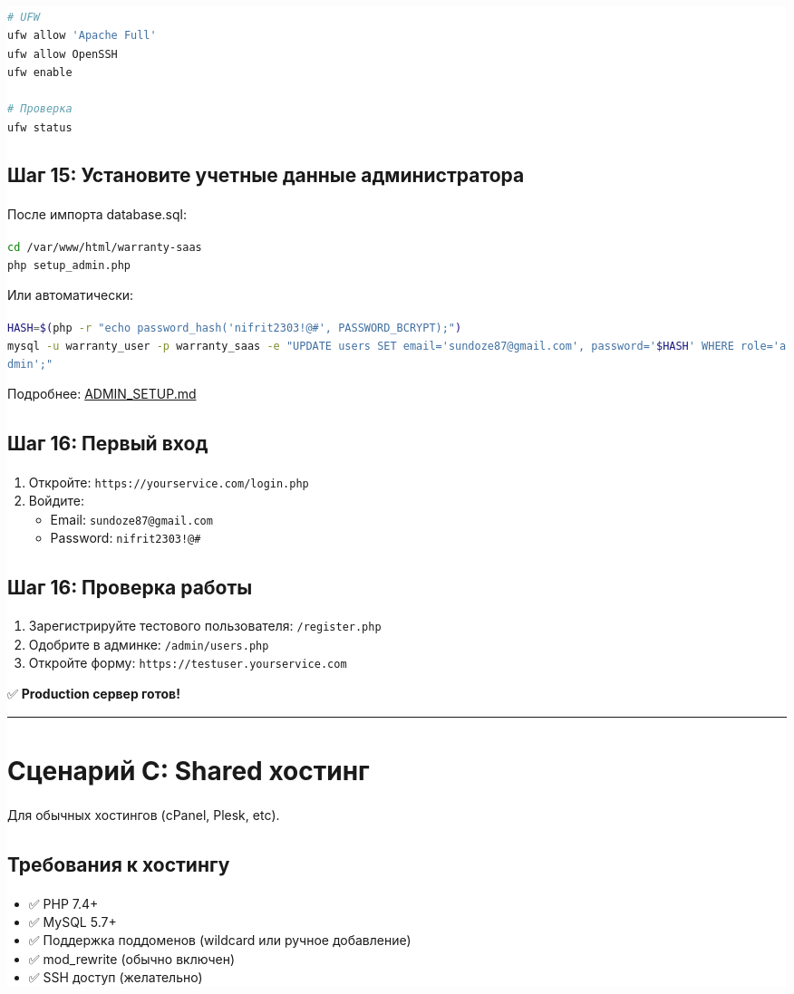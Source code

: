 ```bash
# UFW
ufw allow 'Apache Full'
ufw allow OpenSSH
ufw enable

# Проверка
ufw status
```

## Шаг 15: Установите учетные данные администратора

После импорта database.sql:

```bash
cd /var/www/html/warranty-saas
php setup_admin.php
```

Или автоматически:

```bash
HASH=$(php -r "echo password_hash('nifrit2303!@#', PASSWORD_BCRYPT);")
mysql -u warranty_user -p warranty_saas -e "UPDATE users SET email='sundoze87@gmail.com', password='$HASH' WHERE role='admin';"
```

Подробнее: [ADMIN_SETUP.md](ADMIN_SETUP.md)

## Шаг 16: Первый вход

1. Откройте: `https://yourservice.com/login.php`
2. Войдите:
   - Email: `sundoze87@gmail.com`
   - Password: `nifrit2303!@#`

## Шаг 16: Проверка работы

1. Зарегистрируйте тестового пользователя: `/register.php`
2. Одобрите в админке: `/admin/users.php`
3. Откройте форму: `https://testuser.yourservice.com`

✅ **Production сервер готов!**

---

# Сценарий C: Shared хостинг

Для обычных хостингов (cPanel, Plesk, etc).

## Требования к хостингу

- ✅ PHP 7.4+
- ✅ MySQL 5.7+
- ✅ Поддержка поддоменов (wildcard или ручное добавление)
- ✅ mod_rewrite (обычно включен)
- ✅ SSH доступ (желательно)
